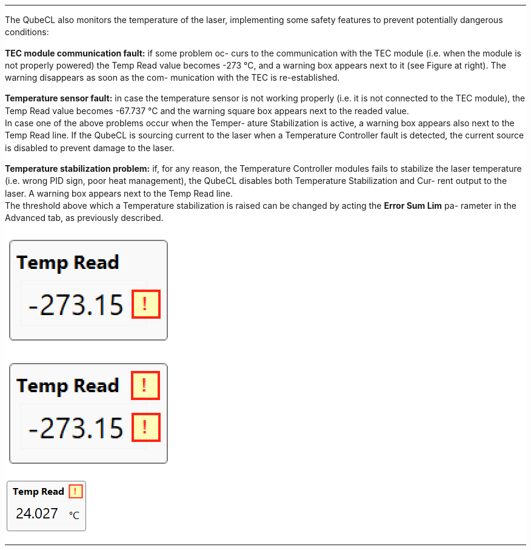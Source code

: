   


---



The QubeCL also monitors the temperature of the laser, implementing some safety features to prevent potentially dangerous conditions:

**TEC module communication fault:** if some problem oc- curs to the communication with the TEC module (i.e. when the module is not properly powered) the Temp Read value becomes -273 °C, and a warning box appears next to it (see Figure at right). The warning disappears as soon as the com- munication with the TEC is re-established.

**Temperature sensor fault:** in case the temperature sensor is not working properly (i.e. it is not connected to the TEC module), the Temp Read value becomes -67.737 °C and the warning square box appears next to the readed value.  
In case one of the above problems occur when the Temper- ature Stabilization is active, a warning box appears also next to the Temp Read line. If the QubeCL is sourcing current to the laser when a Temperature Controller fault is detected, the current source is disabled to prevent damage to the laser.

**Temperature stabilization problem:** if, for any reason, the Temperature Controller modules fails to stabilize the laser temperature (i.e. wrong PID sign, poor heat management), the QubeCL disables both Temperature Stabilization and Cur- rent output to the laser. A warning box appears next to the Temp Read line.  
The threshold above which a Temperature stabilization is raised can be changed by acting the **Error Sum Lim** pa- rameter in the Advanced tab, as previously described.

  


![](assets_QubeCL_Manual_v5/img-0983.png)

![](assets_QubeCL_Manual_v5/img-0984.png)

![](assets_QubeCL_Manual_v5/img-0985.png)

---